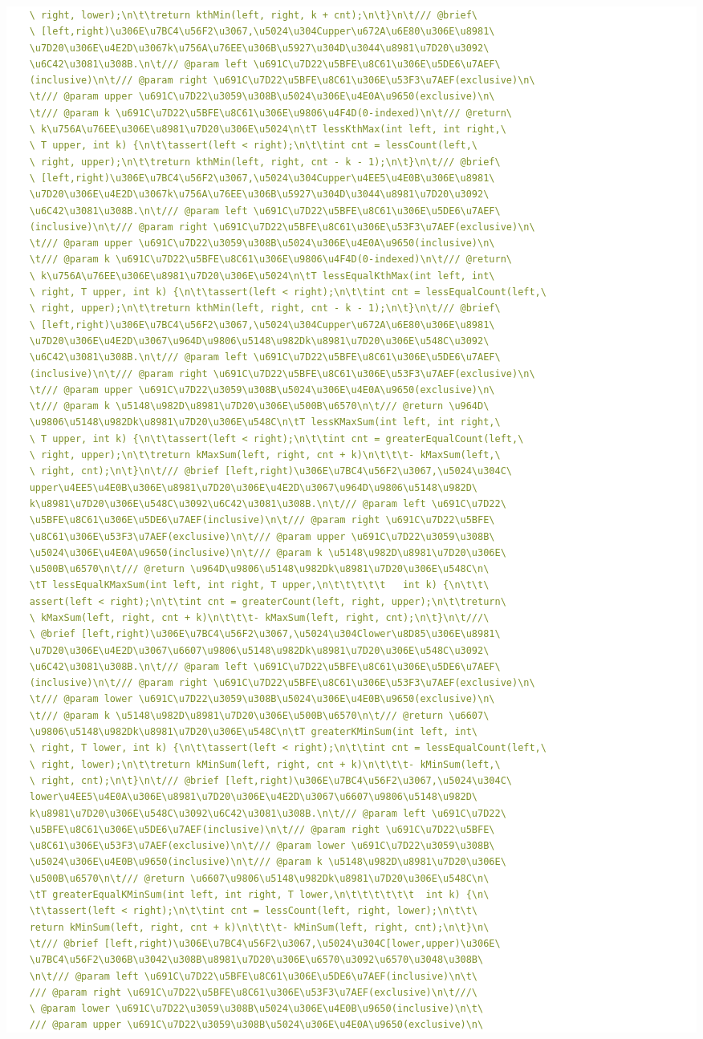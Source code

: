 ```yaml
    \ right, lower);\n\t\treturn kthMin(left, right, k + cnt);\n\t}\n\t/// @brief\
    \ [left,right)\u306E\u7BC4\u56F2\u3067,\u5024\u304Cupper\u672A\u6E80\u306E\u8981\
    \u7D20\u306E\u4E2D\u3067k\u756A\u76EE\u306B\u5927\u304D\u3044\u8981\u7D20\u3092\
    \u6C42\u3081\u308B.\n\t/// @param left \u691C\u7D22\u5BFE\u8C61\u306E\u5DE6\u7AEF\
    (inclusive)\n\t/// @param right \u691C\u7D22\u5BFE\u8C61\u306E\u53F3\u7AEF(exclusive)\n\
    \t/// @param upper \u691C\u7D22\u3059\u308B\u5024\u306E\u4E0A\u9650(exclusive)\n\
    \t/// @param k \u691C\u7D22\u5BFE\u8C61\u306E\u9806\u4F4D(0-indexed)\n\t/// @return\
    \ k\u756A\u76EE\u306E\u8981\u7D20\u306E\u5024\n\tT lessKthMax(int left, int right,\
    \ T upper, int k) {\n\t\tassert(left < right);\n\t\tint cnt = lessCount(left,\
    \ right, upper);\n\t\treturn kthMin(left, right, cnt - k - 1);\n\t}\n\t/// @brief\
    \ [left,right)\u306E\u7BC4\u56F2\u3067,\u5024\u304Cupper\u4EE5\u4E0B\u306E\u8981\
    \u7D20\u306E\u4E2D\u3067k\u756A\u76EE\u306B\u5927\u304D\u3044\u8981\u7D20\u3092\
    \u6C42\u3081\u308B.\n\t/// @param left \u691C\u7D22\u5BFE\u8C61\u306E\u5DE6\u7AEF\
    (inclusive)\n\t/// @param right \u691C\u7D22\u5BFE\u8C61\u306E\u53F3\u7AEF(exclusive)\n\
    \t/// @param upper \u691C\u7D22\u3059\u308B\u5024\u306E\u4E0A\u9650(inclusive)\n\
    \t/// @param k \u691C\u7D22\u5BFE\u8C61\u306E\u9806\u4F4D(0-indexed)\n\t/// @return\
    \ k\u756A\u76EE\u306E\u8981\u7D20\u306E\u5024\n\tT lessEqualKthMax(int left, int\
    \ right, T upper, int k) {\n\t\tassert(left < right);\n\t\tint cnt = lessEqualCount(left,\
    \ right, upper);\n\t\treturn kthMin(left, right, cnt - k - 1);\n\t}\n\t/// @brief\
    \ [left,right)\u306E\u7BC4\u56F2\u3067,\u5024\u304Cupper\u672A\u6E80\u306E\u8981\
    \u7D20\u306E\u4E2D\u3067\u964D\u9806\u5148\u982Dk\u8981\u7D20\u306E\u548C\u3092\
    \u6C42\u3081\u308B.\n\t/// @param left \u691C\u7D22\u5BFE\u8C61\u306E\u5DE6\u7AEF\
    (inclusive)\n\t/// @param right \u691C\u7D22\u5BFE\u8C61\u306E\u53F3\u7AEF(exclusive)\n\
    \t/// @param upper \u691C\u7D22\u3059\u308B\u5024\u306E\u4E0A\u9650(exclusive)\n\
    \t/// @param k \u5148\u982D\u8981\u7D20\u306E\u500B\u6570\n\t/// @return \u964D\
    \u9806\u5148\u982Dk\u8981\u7D20\u306E\u548C\n\tT lessKMaxSum(int left, int right,\
    \ T upper, int k) {\n\t\tassert(left < right);\n\t\tint cnt = greaterEqualCount(left,\
    \ right, upper);\n\t\treturn kMaxSum(left, right, cnt + k)\n\t\t\t- kMaxSum(left,\
    \ right, cnt);\n\t}\n\t/// @brief [left,right)\u306E\u7BC4\u56F2\u3067,\u5024\u304C\
    upper\u4EE5\u4E0B\u306E\u8981\u7D20\u306E\u4E2D\u3067\u964D\u9806\u5148\u982D\
    k\u8981\u7D20\u306E\u548C\u3092\u6C42\u3081\u308B.\n\t/// @param left \u691C\u7D22\
    \u5BFE\u8C61\u306E\u5DE6\u7AEF(inclusive)\n\t/// @param right \u691C\u7D22\u5BFE\
    \u8C61\u306E\u53F3\u7AEF(exclusive)\n\t/// @param upper \u691C\u7D22\u3059\u308B\
    \u5024\u306E\u4E0A\u9650(inclusive)\n\t/// @param k \u5148\u982D\u8981\u7D20\u306E\
    \u500B\u6570\n\t/// @return \u964D\u9806\u5148\u982Dk\u8981\u7D20\u306E\u548C\n\
    \tT lessEqualKMaxSum(int left, int right, T upper,\n\t\t\t\t\t   int k) {\n\t\t\
    assert(left < right);\n\t\tint cnt = greaterCount(left, right, upper);\n\t\treturn\
    \ kMaxSum(left, right, cnt + k)\n\t\t\t- kMaxSum(left, right, cnt);\n\t}\n\t///\
    \ @brief [left,right)\u306E\u7BC4\u56F2\u3067,\u5024\u304Clower\u8D85\u306E\u8981\
    \u7D20\u306E\u4E2D\u3067\u6607\u9806\u5148\u982Dk\u8981\u7D20\u306E\u548C\u3092\
    \u6C42\u3081\u308B.\n\t/// @param left \u691C\u7D22\u5BFE\u8C61\u306E\u5DE6\u7AEF\
    (inclusive)\n\t/// @param right \u691C\u7D22\u5BFE\u8C61\u306E\u53F3\u7AEF(exclusive)\n\
    \t/// @param lower \u691C\u7D22\u3059\u308B\u5024\u306E\u4E0B\u9650(exclusive)\n\
    \t/// @param k \u5148\u982D\u8981\u7D20\u306E\u500B\u6570\n\t/// @return \u6607\
    \u9806\u5148\u982Dk\u8981\u7D20\u306E\u548C\n\tT greaterKMinSum(int left, int\
    \ right, T lower, int k) {\n\t\tassert(left < right);\n\t\tint cnt = lessEqualCount(left,\
    \ right, lower);\n\t\treturn kMinSum(left, right, cnt + k)\n\t\t\t- kMinSum(left,\
    \ right, cnt);\n\t}\n\t/// @brief [left,right)\u306E\u7BC4\u56F2\u3067,\u5024\u304C\
    lower\u4EE5\u4E0A\u306E\u8981\u7D20\u306E\u4E2D\u3067\u6607\u9806\u5148\u982D\
    k\u8981\u7D20\u306E\u548C\u3092\u6C42\u3081\u308B.\n\t/// @param left \u691C\u7D22\
    \u5BFE\u8C61\u306E\u5DE6\u7AEF(inclusive)\n\t/// @param right \u691C\u7D22\u5BFE\
    \u8C61\u306E\u53F3\u7AEF(exclusive)\n\t/// @param lower \u691C\u7D22\u3059\u308B\
    \u5024\u306E\u4E0B\u9650(inclusive)\n\t/// @param k \u5148\u982D\u8981\u7D20\u306E\
    \u500B\u6570\n\t/// @return \u6607\u9806\u5148\u982Dk\u8981\u7D20\u306E\u548C\n\
    \tT greaterEqualKMinSum(int left, int right, T lower,\n\t\t\t\t\t\t  int k) {\n\
    \t\tassert(left < right);\n\t\tint cnt = lessCount(left, right, lower);\n\t\t\
    return kMinSum(left, right, cnt + k)\n\t\t\t- kMinSum(left, right, cnt);\n\t}\n\
    \t/// @brief [left,right)\u306E\u7BC4\u56F2\u3067,\u5024\u304C[lower,upper)\u306E\
    \u7BC4\u56F2\u306B\u3042\u308B\u8981\u7D20\u306E\u6570\u3092\u6570\u3048\u308B\
    \n\t/// @param left \u691C\u7D22\u5BFE\u8C61\u306E\u5DE6\u7AEF(inclusive)\n\t\
    /// @param right \u691C\u7D22\u5BFE\u8C61\u306E\u53F3\u7AEF(exclusive)\n\t///\
    \ @param lower \u691C\u7D22\u3059\u308B\u5024\u306E\u4E0B\u9650(inclusive)\n\t\
    /// @param upper \u691C\u7D22\u3059\u308B\u5024\u306E\u4E0A\u9650(exclusive)\n\
```